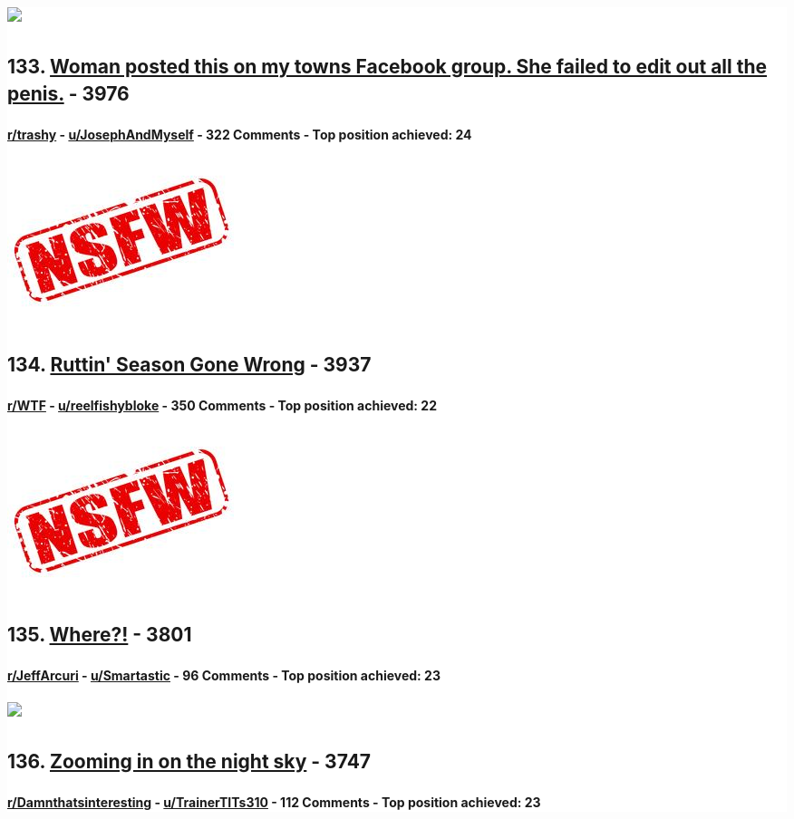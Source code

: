 <a href="https://en.wikipedia.org/wiki/Water_speed_record"><img src="https://b.thumbs.redditmedia.com/dkkDOjXiRjzFLhc0jJHXA4wGkakVJc8BdNrzIu2dnBo.jpg"></img></a>

## 133. [Woman posted this on my towns Facebook group. She failed to edit out all the penis.](http://reddit.com/r/trashy/comments/17b3d8n/woman_posted_this_on_my_towns_facebook_group_she/) - 3976
#### [r/trashy](http://reddit.com/r/trashy) - [u/JosephAndMyself](http://reddit.com/u/JosephAndMyself) - 322 Comments - Top position achieved: 24

<a href="https://i.redd.it/6rge6dn8f1vb1.jpg"><img src="https://github.com/mgerb/top-of-reddit/raw/master/nsfw.jpg"></img></a>

## 134. [Ruttin' Season Gone Wrong](http://reddit.com/r/WTF/comments/17anfak/ruttin_season_gone_wrong/) - 3937
#### [r/WTF](http://reddit.com/r/WTF) - [u/reelfishybloke](http://reddit.com/u/reelfishybloke) - 350 Comments - Top position achieved: 22

<a href="https://v.redd.it/7eep9tagtxub1"><img src="https://github.com/mgerb/top-of-reddit/raw/master/nsfw.jpg"></img></a>

## 135. [Where?!](http://reddit.com/r/JeffArcuri/comments/17aucww/where/) - 3801
#### [r/JeffArcuri](http://reddit.com/r/JeffArcuri) - [u/Smartastic](http://reddit.com/u/Smartastic) - 96 Comments - Top position achieved: 23

<a href="https://v.redd.it/suiysmvmizub1"><img src="https://external-preview.redd.it/dWRsczN2bm1penViMWqcaatRpaGQhO4Uq62UDoSXpG4DQdyGY6fN0TwzUSoh.png?width=140&amp;height=140&amp;crop=140:140,smart&amp;format=jpg&amp;v=enabled&amp;lthumb=true&amp;s=7fb9b3e98c496d69c31af2201cd9bda9e3c20e64"></img></a>

## 136. [Zooming in on the night sky](http://reddit.com/r/Damnthatsinteresting/comments/17aggbx/zooming_in_on_the_night_sky/) - 3747
#### [r/Damnthatsinteresting](http://reddit.com/r/Damnthatsinteresting) - [u/TrainerTITs310](http://reddit.com/u/TrainerTITs310) - 112 Comments - Top position achieved: 23
